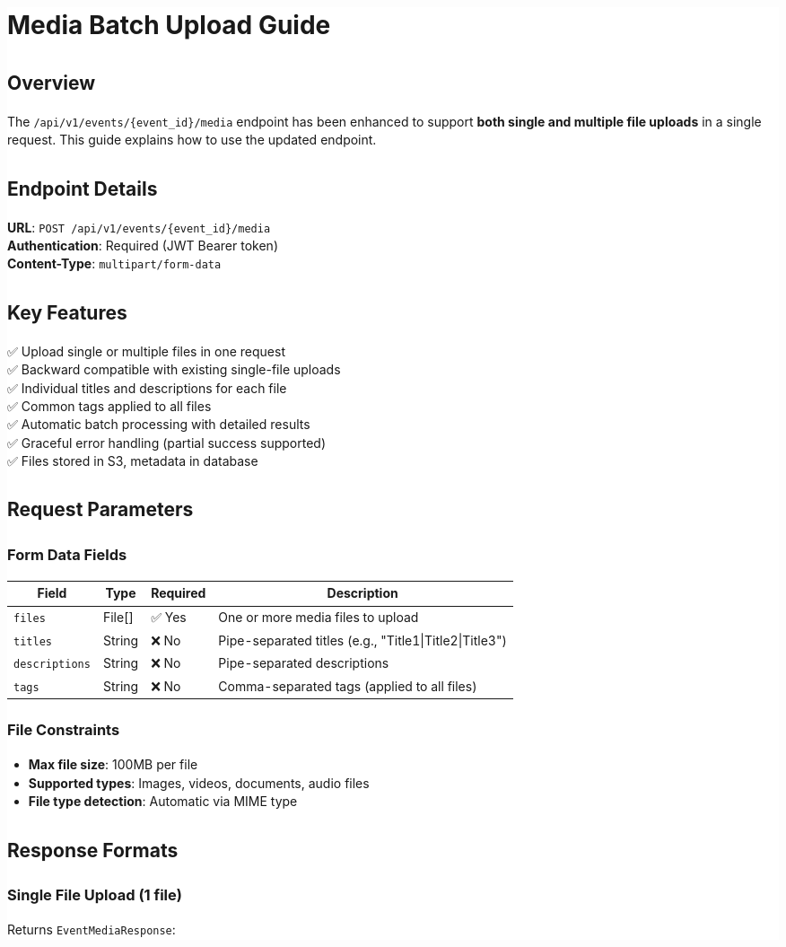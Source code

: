 # Media Batch Upload Guide

## Overview

The `/api/v1/events/{event_id}/media` endpoint has been enhanced to support **both single and multiple file uploads** in a single request. This guide explains how to use the updated endpoint.

## Endpoint Details

**URL**: `POST /api/v1/events/{event_id}/media`  
**Authentication**: Required (JWT Bearer token)  
**Content-Type**: `multipart/form-data`

## Key Features

✅ Upload single or multiple files in one request  
✅ Backward compatible with existing single-file uploads  
✅ Individual titles and descriptions for each file  
✅ Common tags applied to all files  
✅ Automatic batch processing with detailed results  
✅ Graceful error handling (partial success supported)  
✅ Files stored in S3, metadata in database  

## Request Parameters

### Form Data Fields

| Field | Type | Required | Description |
|-------|------|----------|-------------|
| `files` | File[] | ✅ Yes | One or more media files to upload |
| `titles` | String | ❌ No | Pipe-separated titles (e.g., "Title1\|Title2\|Title3") |
| `descriptions` | String | ❌ No | Pipe-separated descriptions |
| `tags` | String | ❌ No | Comma-separated tags (applied to all files) |

### File Constraints

- **Max file size**: 100MB per file
- **Supported types**: Images, videos, documents, audio files
- **File type detection**: Automatic via MIME type

## Response Formats

### Single File Upload (1 file)

Returns `EventMediaResponse`:
